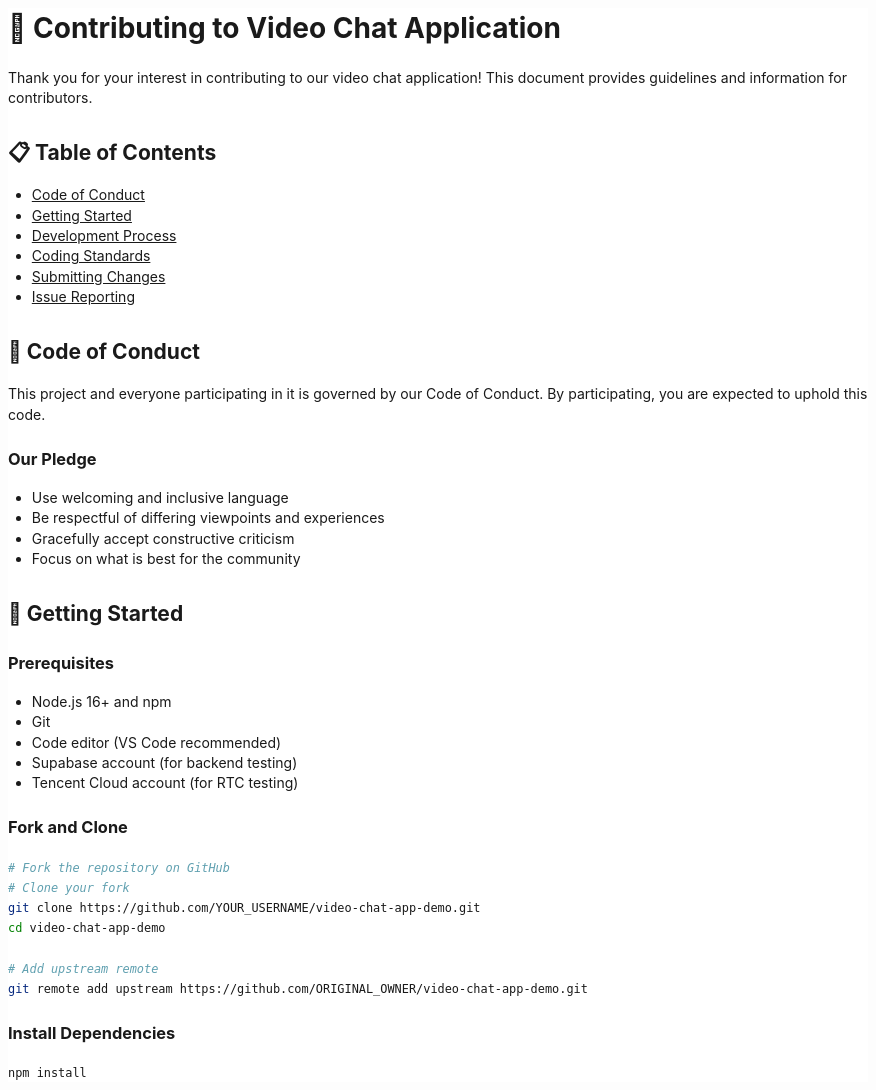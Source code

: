 # 🤝 Contributing to Video Chat Application

Thank you for your interest in contributing to our video chat application! This document provides guidelines and information for contributors.

## 📋 Table of Contents

- [Code of Conduct](#code-of-conduct)
- [Getting Started](#getting-started)
- [Development Process](#development-process)
- [Coding Standards](#coding-standards)
- [Submitting Changes](#submitting-changes)
- [Issue Reporting](#issue-reporting)

## 📜 Code of Conduct

This project and everyone participating in it is governed by our Code of Conduct. By participating, you are expected to uphold this code.

### Our Pledge
- Use welcoming and inclusive language
- Be respectful of differing viewpoints and experiences
- Gracefully accept constructive criticism
- Focus on what is best for the community

## 🚀 Getting Started

### Prerequisites
- Node.js 16+ and npm
- Git
- Code editor (VS Code recommended)
- Supabase account (for backend testing)
- Tencent Cloud account (for RTC testing)

### Fork and Clone
```bash
# Fork the repository on GitHub
# Clone your fork
git clone https://github.com/YOUR_USERNAME/video-chat-app-demo.git
cd video-chat-app-demo

# Add upstream remote
git remote add upstream https://github.com/ORIGINAL_OWNER/video-chat-app-demo.git
```

### Install Dependencies
```bash
npm install
```
